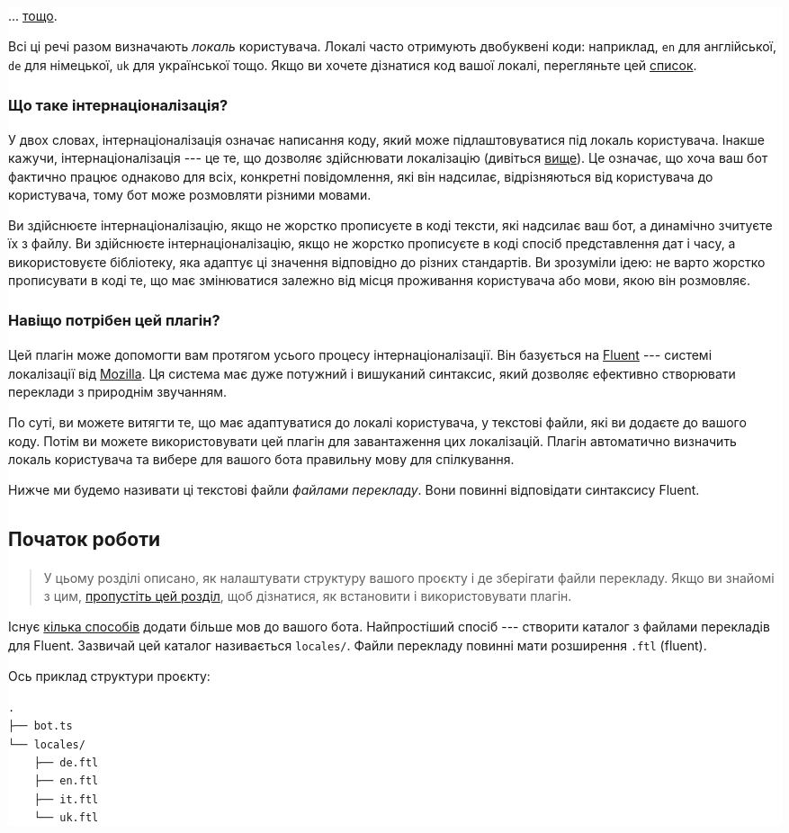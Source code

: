 ... [тощо](https://youtu.be/0j74jcxSunY).

Всі ці речі разом визначають _локаль_ користувача. Локалі часто отримують
двобуквені коди: наприклад, `en` для англійської, `de` для німецької, `uk` для
української тощо. Якщо ви хочете дізнатися код вашої локалі, перегляньте цей
[список](https://en.wikipedia.org/wiki/IETF_language_tag#List_of_common_primary_language_subtags).

### Що таке інтернаціоналізація?

У двох словах, інтернаціоналізація означає написання коду, який може
підлаштовуватися під локаль користувача. Інакше кажучи, інтернаціоналізація ---
це те, що дозволяє здійснювати локалізацію (дивіться
[вище](#що-таке-локалізація)). Це означає, що хоча ваш бот фактично працює
однаково для всіх, конкретні повідомлення, які він надсилає, відрізняються від
користувача до користувача, тому бот може розмовляти різними мовами.

Ви здійснюєте інтернаціоналізацію, якщо не жорстко прописуєте в коді тексти, які
надсилає ваш бот, а динамічно зчитуєте їх з файлу. Ви здійснюєте
інтернаціоналізацію, якщо не жорстко прописуєте в коді спосіб представлення дат
і часу, а використовуєте бібліотеку, яка адаптує ці значення відповідно до
різних стандартів. Ви зрозуміли ідею: не варто жорстко прописувати в коді те, що
має змінюватися залежно від місця проживання користувача або мови, якою він
розмовляє.

### Навіщо потрібен цей плагін?

Цей плагін може допомогти вам протягом усього процесу інтернаціоналізації. Він
базується на [Fluent](https://projectfluent.org/) --- системі локалізації від
[Mozilla](https://mozilla.org/en-US/). Ця система має дуже потужний і вишуканий
синтаксис, який дозволяє ефективно створювати переклади з природнім звучанням.

По суті, ви можете витягти те, що має адаптуватися до локалі користувача, у
текстові файли, які ви додаєте до вашого коду. Потім ви можете використовувати
цей плагін для завантаження цих локалізацій. Плагін автоматично визначить локаль
користувача та вибере для вашого бота правильну мову для спілкування.

Нижче ми будемо називати ці текстові файли _файлами перекладу_. Вони повинні
відповідати синтаксису Fluent.

## Початок роботи

> У цьому розділі описано, як налаштувати структуру вашого проєкту і де
> зберігати файли перекладу. Якщо ви знайомі з цим,
> [пропустіть цей розділ](#використання), щоб дізнатися, як встановити і
> використовувати плагін.

Існує [кілька способів](#додавання-перекладів) додати більше мов до вашого бота.
Найпростіший спосіб --- створити каталог з файлами перекладів для Fluent.
Зазвичай цей каталог називається `locales/`. Файли перекладу повинні мати
розширення `.ftl` (fluent).

Ось приклад структури проєкту:

```asciiart:no-line-numbers
.
├── bot.ts
└── locales/
    ├── de.ftl
    ├── en.ftl
    ├── it.ftl
    └── uk.ftl
```
